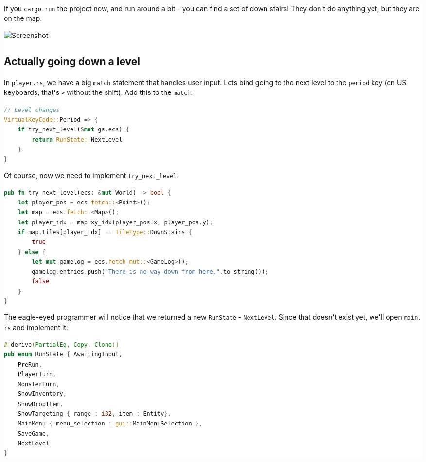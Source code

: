 If you `cargo run` the project now, and run around a bit - you can find a set of down stairs! They don't do anything yet, but they are on the map.

![Screenshot](./c12-s2.jpg)

## Actually going down a level

In `player.rs`, we have a big `match` statement that handles user input. Lets bind going to the next level to the `period` key (on US keyboards, that's `>` without the shift). Add this to the `match`:

```rust
// Level changes
VirtualKeyCode::Period => {
    if try_next_level(&mut gs.ecs) {
        return RunState::NextLevel;
    }
}
```

Of course, now we need to implement `try_next_level`:

```rust
pub fn try_next_level(ecs: &mut World) -> bool {
    let player_pos = ecs.fetch::<Point>();
    let map = ecs.fetch::<Map>();
    let player_idx = map.xy_idx(player_pos.x, player_pos.y);
    if map.tiles[player_idx] == TileType::DownStairs {
        true
    } else {
        let mut gamelog = ecs.fetch_mut::<GameLog>();
        gamelog.entries.push("There is no way down from here.".to_string());
        false
    }
}
```

The eagle-eyed programmer will notice that we returned a new `RunState` - `NextLevel`. Since that doesn't exist yet, we'll open `main.rs` and implement it:

```rust
#[derive(PartialEq, Copy, Clone)]
pub enum RunState { AwaitingInput, 
    PreRun, 
    PlayerTurn, 
    MonsterTurn, 
    ShowInventory, 
    ShowDropItem, 
    ShowTargeting { range : i32, item : Entity},
    MainMenu { menu_selection : gui::MainMenuSelection },
    SaveGame,
    NextLevel
}
```

